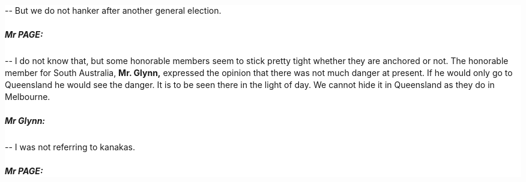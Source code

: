 -- But we do not hanker after another general election. 

##### Mr PAGE:

-- I do not know that, but some honorable members seem to stick pretty tight whether they are anchored or not. The honorable member for South Australia,  **Mr. Glynn,**  expressed the opinion that there was not much danger at present. If he would only go to Queensland he would see the danger. It is to be seen there in the light of day. We cannot hide it in Queensland as they do in Melbourne. 

##### Mr Glynn:

-- I was not referring to kanakas. 

##### Mr PAGE:
